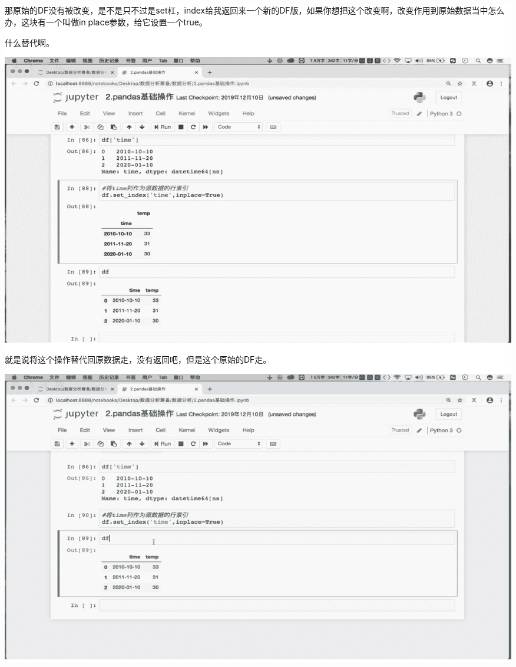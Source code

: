 那原始的DF没有被改变，是不是只不过是set杠，index给我返回来一个新的DF版，如果你想把这个改变啊，改变作用到原始数据当中怎么办，这块有一个叫做in place参数，给它设置一个true。

什么替代啊。

![](img/75e6d6916dbc7fb27c8905ea0fa1c39f_187.png)

就是说将这个操作替代回原数据走，没有返回吧，但是这个原始的DF走。

![](img/75e6d6916dbc7fb27c8905ea0fa1c39f_189.png)
